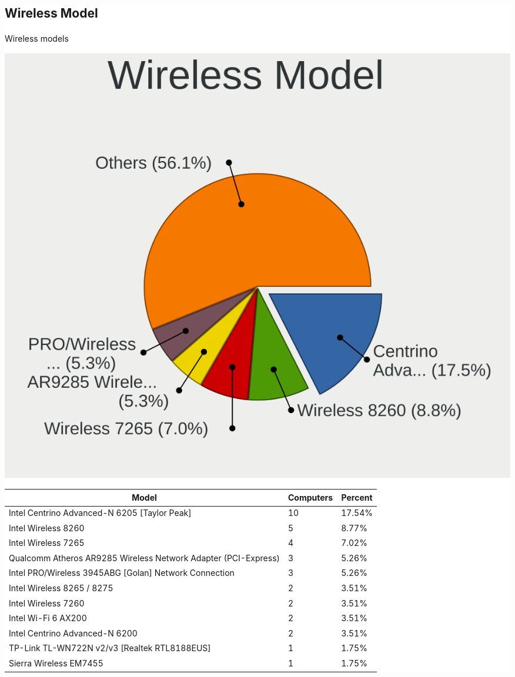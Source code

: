 Wireless Model
--------------

Wireless models

![Wireless Model](./All/images/pie_chart_bsd/net_wireless_model.svg)


| Model                                                                   | Computers | Percent |
|-------------------------------------------------------------------------|-----------|---------|
| Intel Centrino Advanced-N 6205 [Taylor Peak]                            | 10        | 17.54%  |
| Intel Wireless 8260                                                     | 5         | 8.77%   |
| Intel Wireless 7265                                                     | 4         | 7.02%   |
| Qualcomm Atheros AR9285 Wireless Network Adapter (PCI-Express)          | 3         | 5.26%   |
| Intel PRO/Wireless 3945ABG [Golan] Network Connection                   | 3         | 5.26%   |
| Intel Wireless 8265 / 8275                                              | 2         | 3.51%   |
| Intel Wireless 7260                                                     | 2         | 3.51%   |
| Intel Wi-Fi 6 AX200                                                     | 2         | 3.51%   |
| Intel Centrino Advanced-N 6200                                          | 2         | 3.51%   |
| TP-Link TL-WN722N v2/v3 [Realtek RTL8188EUS]                            | 1         | 1.75%   |
| Sierra Wireless EM7455                                                  | 1         | 1.75%   |